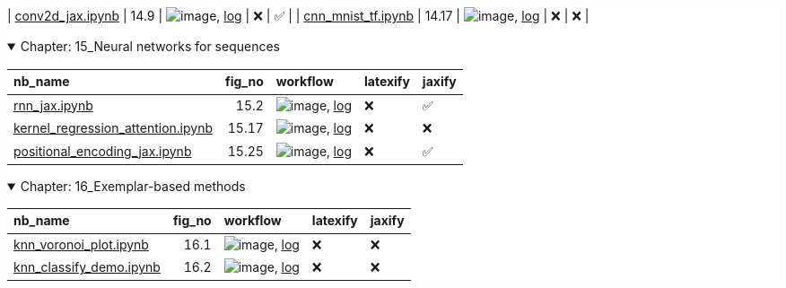 | [conv2d_jax.ipynb](https://colab.research.google.com/github/probml/pyprobml/blob/master/notebooks/book1/14/conv2d_jax.ipynb)     |    14.9  | <img width="20" alt="image" src=https://raw.githubusercontent.com/dhruvpatel144/pyprobml/workflow_testing_indicator/notebooks/book1/14/conv2d_jax.png>, [log](https://raw.githubusercontent.com/dhruvpatel144/pyprobml/workflow_testing_indicator/notebooks/book1/14/conv2d_jax.log)     | &#10060;   | &#9989;  |
| [cnn_mnist_tf.ipynb](https://colab.research.google.com/github/probml/pyprobml/blob/master/notebooks/book1/14/cnn_mnist_tf.ipynb) |    14.17 | <img width="20" alt="image" src=https://raw.githubusercontent.com/dhruvpatel144/pyprobml/workflow_testing_indicator/notebooks/book1/14/cnn_mnist_tf.png>, [log](https://raw.githubusercontent.com/dhruvpatel144/pyprobml/workflow_testing_indicator/notebooks/book1/14/cnn_mnist_tf.log) | &#10060;   | &#10060; |
</details>

<details open>
<summary>Chapter: 15_Neural networks for sequences</summary>

| nb_name                                                                                                                                                        |   fig_no | workflow                                                                                                                                                                                                                                                                                                               | latexify   | jaxify   |
|:---------------------------------------------------------------------------------------------------------------------------------------------------------------|---------:|:-----------------------------------------------------------------------------------------------------------------------------------------------------------------------------------------------------------------------------------------------------------------------------------------------------------------------|:-----------|:---------|
| [rnn_jax.ipynb](https://colab.research.google.com/github/probml/pyprobml/blob/master/notebooks/book1/15/rnn_jax.ipynb)                                         |    15.2  | <img width="20" alt="image" src=https://raw.githubusercontent.com/dhruvpatel144/pyprobml/workflow_testing_indicator/notebooks/book1/15/rnn_jax.png>, [log](https://raw.githubusercontent.com/dhruvpatel144/pyprobml/workflow_testing_indicator/notebooks/book1/15/rnn_jax.log)                                         | &#10060;   | &#9989;  |
| [kernel_regression_attention.ipynb](https://colab.research.google.com/github/probml/pyprobml/blob/master/notebooks/book1/15/kernel_regression_attention.ipynb) |    15.17 | <img width="20" alt="image" src=https://raw.githubusercontent.com/dhruvpatel144/pyprobml/workflow_testing_indicator/notebooks/book1/15/kernel_regression_attention.png>, [log](https://raw.githubusercontent.com/dhruvpatel144/pyprobml/workflow_testing_indicator/notebooks/book1/15/kernel_regression_attention.log) | &#10060;   | &#10060; |
| [positional_encoding_jax.ipynb](https://colab.research.google.com/github/probml/pyprobml/blob/master/notebooks/book1/15/positional_encoding_jax.ipynb)         |    15.25 | <img width="20" alt="image" src=https://raw.githubusercontent.com/dhruvpatel144/pyprobml/workflow_testing_indicator/notebooks/book1/15/positional_encoding_jax.png>, [log](https://raw.githubusercontent.com/dhruvpatel144/pyprobml/workflow_testing_indicator/notebooks/book1/15/positional_encoding_jax.log)         | &#10060;   | &#9989;  |
</details>

<details open>
<summary>Chapter: 16_Exemplar-based methods</summary>

| nb_name                                                                                                                                                    |   fig_no | workflow                                                                                                                                                                                                                                                                                                           | latexify   | jaxify   |
|:-----------------------------------------------------------------------------------------------------------------------------------------------------------|---------:|:-------------------------------------------------------------------------------------------------------------------------------------------------------------------------------------------------------------------------------------------------------------------------------------------------------------------|:-----------|:---------|
| [knn_voronoi_plot.ipynb](https://colab.research.google.com/github/probml/pyprobml/blob/master/notebooks/book1/16/knn_voronoi_plot.ipynb)                   |     16.1 | <img width="20" alt="image" src=https://raw.githubusercontent.com/dhruvpatel144/pyprobml/workflow_testing_indicator/notebooks/book1/16/knn_voronoi_plot.png>, [log](https://raw.githubusercontent.com/dhruvpatel144/pyprobml/workflow_testing_indicator/notebooks/book1/16/knn_voronoi_plot.log)                   | &#10060;   | &#10060; |
| [knn_classify_demo.ipynb](https://colab.research.google.com/github/probml/pyprobml/blob/master/notebooks/book1/16/knn_classify_demo.ipynb)                 |     16.2 | <img width="20" alt="image" src=https://raw.githubusercontent.com/dhruvpatel144/pyprobml/workflow_testing_indicator/notebooks/book1/16/knn_classify_demo.png>, [log](https://raw.githubusercontent.com/dhruvpatel144/pyprobml/workflow_testing_indicator/notebooks/book1/16/knn_classify_demo.log)                 | &#10060;   | &#10060; |